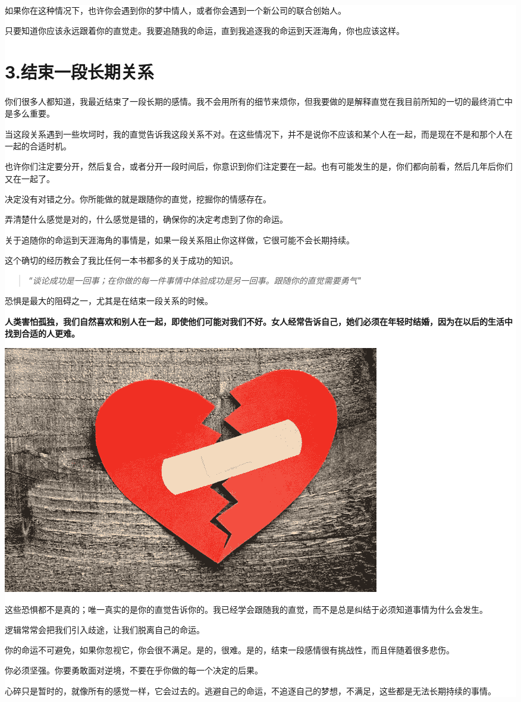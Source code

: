 如果你在这种情况下，也许你会遇到你的梦中情人，或者你会遇到一个新公司的联合创始人。

只要知道你应该永远跟着你的直觉走。我要追随我的命运，直到我追逐我的命运到天涯海角，你也应该这样。

# 3.结束一段长期关系

你们很多人都知道，我最近结束了一段长期的感情。我不会用所有的细节来烦你，但我要做的是解释直觉在我目前所知的一切的最终消亡中是多么重要。

当这段关系遇到一些坎坷时，我的直觉告诉我这段关系不对。在这些情况下，并不是说你不应该和某个人在一起，而是现在不是和那个人在一起的合适时机。

也许你们注定要分开，然后复合，或者分开一段时间后，你意识到你们注定要在一起。也有可能发生的是，你们都向前看，然后几年后你们又在一起了。

决定没有对错之分。你所能做的就是跟随你的直觉，挖掘你的情感存在。

弄清楚什么感觉是对的，什么感觉是错的，确保你的决定考虑到了你的命运。

关于追随你的命运到天涯海角的事情是，如果一段关系阻止你这样做，它很可能不会长期持续。

这个确切的经历教会了我比任何一本书都多的关于成功的知识。

> *“谈论成功是一回事；在你做的每一件事情中体验成功是另一回事。跟随你的直觉需要勇气"*

恐惧是最大的阻碍之一，尤其是在结束一段关系的时候。

**人类害怕孤独，我们自然喜欢和别人在一起，即使他们可能对我们不好。女人经常告诉自己，她们必须在年轻时结婚，因为在以后的生活中找到合适的人更难。**

![](img/e784fdaac16c33d5d758cc9c98a32fa3.png)

这些恐惧都不是真的；唯一真实的是你的直觉告诉你的。我已经学会跟随我的直觉，而不是总是纠结于必须知道事情为什么会发生。

逻辑常常会把我们引入歧途，让我们脱离自己的命运。

你的命运不可避免，如果你忽视它，你会很不满足。是的，很难。是的，结束一段感情很有挑战性，而且伴随着很多悲伤。

你必须坚强。你要勇敢面对逆境，不要在乎你做的每一个决定的后果。

心碎只是暂时的，就像所有的感觉一样，它会过去的。逃避自己的命运，不追逐自己的梦想，不满足，这些都是无法长期持续的事情。
